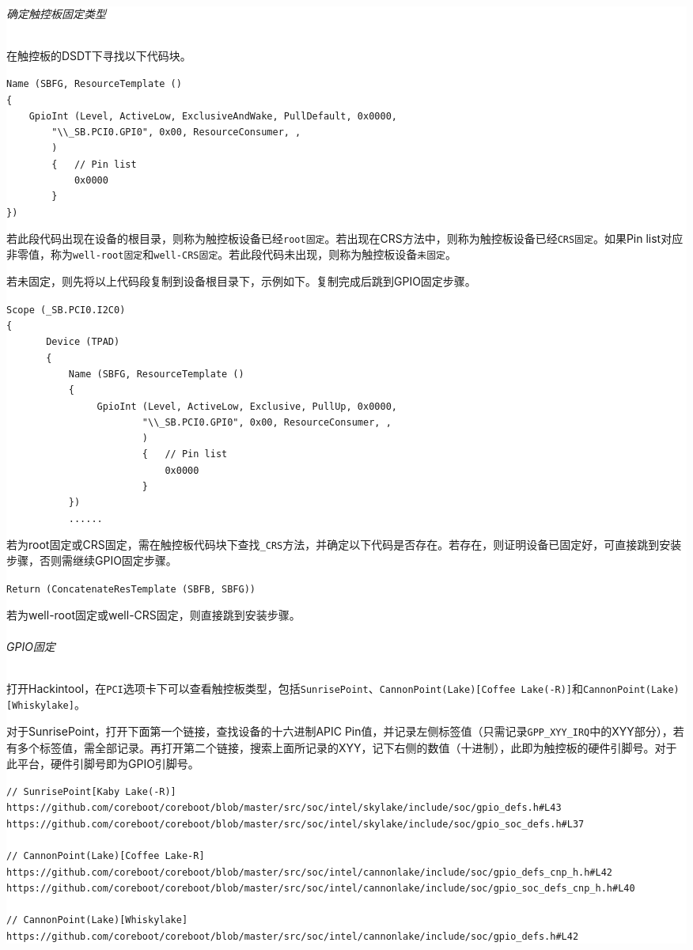 ###### 确定触控板固定类型

在触控板的DSDT下寻找以下代码块。

```
Name (SBFG, ResourceTemplate ()
{
    GpioInt (Level, ActiveLow, ExclusiveAndWake, PullDefault, 0x0000,
        "\\_SB.PCI0.GPI0", 0x00, ResourceConsumer, ,
        )
        {   // Pin list
            0x0000
        }
})
```

若此段代码出现在设备的根目录，则称为触控板设备已经`root固定`。若出现在CRS方法中，则称为触控板设备已经`CRS固定`。如果Pin list对应非零值，称为`well-root固定`和`well-CRS固定`。若此段代码未出现，则称为触控板设备`未固定`。

若未固定，则先将以上代码段复制到设备根目录下，示例如下。复制完成后跳到GPIO固定步骤。

```
Scope (_SB.PCI0.I2C0)
{
       Device (TPAD)
       {
           Name (SBFG, ResourceTemplate ()
           {
                GpioInt (Level, ActiveLow, Exclusive, PullUp, 0x0000,
                        "\\_SB.PCI0.GPI0", 0x00, ResourceConsumer, ,
                        )
                        {   // Pin list
                            0x0000
                        }
           })
           ......
```

若为root固定或CRS固定，需在触控板代码块下查找`_CRS`方法，并确定以下代码是否存在。若存在，则证明设备已固定好，可直接跳到安装步骤，否则需继续GPIO固定步骤。

```
Return (ConcatenateResTemplate (SBFB, SBFG))
```

若为well-root固定或well-CRS固定，则直接跳到安装步骤。

###### GPIO固定

打开Hackintool，在`PCI`选项卡下可以查看触控板类型，包括`SunrisePoint`、`CannonPoint(Lake)[Coffee Lake(-R)]`和`CannonPoint(Lake)[Whiskylake]`。

对于SunrisePoint，打开下面第一个链接，查找设备的十六进制APIC Pin值，并记录左侧标签值（只需记录`GPP_XYY_IRQ`中的XYY部分），若有多个标签值，需全部记录。再打开第二个链接，搜索上面所记录的XYY，记下右侧的数值（十进制），此即为触控板的硬件引脚号。对于此平台，硬件引脚号即为GPIO引脚号。

```
// SunrisePoint[Kaby Lake(-R)]
https://github.com/coreboot/coreboot/blob/master/src/soc/intel/skylake/include/soc/gpio_defs.h#L43
https://github.com/coreboot/coreboot/blob/master/src/soc/intel/skylake/include/soc/gpio_soc_defs.h#L37

// CannonPoint(Lake)[Coffee Lake-R]
https://github.com/coreboot/coreboot/blob/master/src/soc/intel/cannonlake/include/soc/gpio_defs_cnp_h.h#L42
https://github.com/coreboot/coreboot/blob/master/src/soc/intel/cannonlake/include/soc/gpio_soc_defs_cnp_h.h#L40

// CannonPoint(Lake)[Whiskylake]
https://github.com/coreboot/coreboot/blob/master/src/soc/intel/cannonlake/include/soc/gpio_defs.h#L42
```